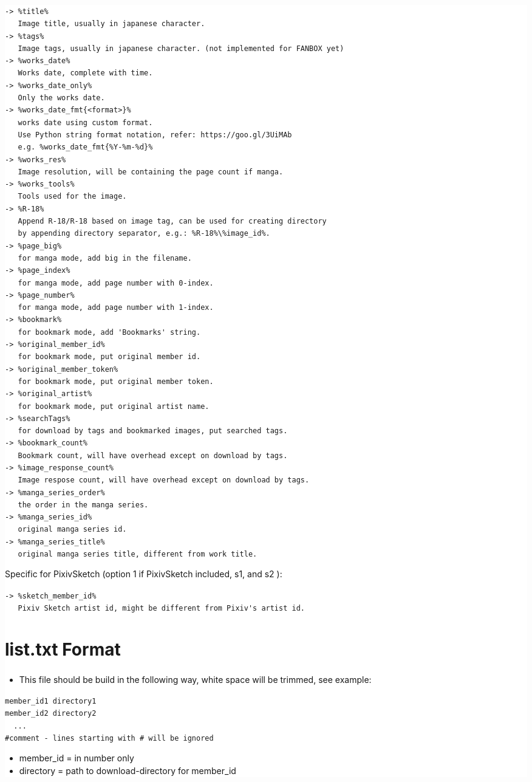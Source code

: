 ```
-> %title%
   Image title, usually in japanese character.
-> %tags%
   Image tags, usually in japanese character. (not implemented for FANBOX yet)
-> %works_date%
   Works date, complete with time.
-> %works_date_only%
   Only the works date.
-> %works_date_fmt{<format>}%
   works date using custom format.
   Use Python string format notation, refer: https://goo.gl/3UiMAb
   e.g. %works_date_fmt{%Y-%m-%d}%
-> %works_res%
   Image resolution, will be containing the page count if manga.
-> %works_tools%
   Tools used for the image.
-> %R-18%
   Append R-18/R-18 based on image tag, can be used for creating directory
   by appending directory separator, e.g.: %R-18%\%image_id%.
-> %page_big%
   for manga mode, add big in the filename.
-> %page_index%
   for manga mode, add page number with 0-index.
-> %page_number%
   for manga mode, add page number with 1-index.
-> %bookmark%
   for bookmark mode, add 'Bookmarks' string.
-> %original_member_id%
   for bookmark mode, put original member id.
-> %original_member_token%
   for bookmark mode, put original member token.
-> %original_artist%
   for bookmark mode, put original artist name.
-> %searchTags%
   for download by tags and bookmarked images, put searched tags.
-> %bookmark_count%
   Bookmark count, will have overhead except on download by tags.
-> %image_response_count%
   Image respose count, will have overhead except on download by tags.
-> %manga_series_order%
   the order in the manga series.
-> %manga_series_id%
   original manga series id.
-> %manga_series_title%
   original manga series title, different from work title.
```
Specific for PixivSketch (option 1 if PixivSketch included, s1, and s2 ):
```
-> %sketch_member_id%
   Pixiv Sketch artist id, might be different from Pixiv's artist id.
```
# list.txt Format
- This file should be build in the following way, white space will be trimmed,
  see example:
```
member_id1 directory1
member_id2 directory2
  ...
#comment - lines starting with # will be ignored
```
- member_id = in number only
- directory = path to download-directory for member_id